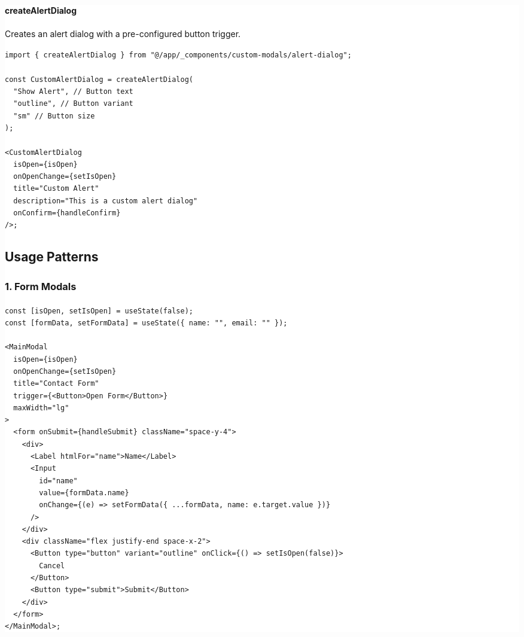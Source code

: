 #### createAlertDialog

Creates an alert dialog with a pre-configured button trigger.

```tsx
import { createAlertDialog } from "@/app/_components/custom-modals/alert-dialog";

const CustomAlertDialog = createAlertDialog(
  "Show Alert", // Button text
  "outline", // Button variant
  "sm" // Button size
);

<CustomAlertDialog
  isOpen={isOpen}
  onOpenChange={setIsOpen}
  title="Custom Alert"
  description="This is a custom alert dialog"
  onConfirm={handleConfirm}
/>;
```

## Usage Patterns

### 1. Form Modals

```tsx
const [isOpen, setIsOpen] = useState(false);
const [formData, setFormData] = useState({ name: "", email: "" });

<MainModal
  isOpen={isOpen}
  onOpenChange={setIsOpen}
  title="Contact Form"
  trigger={<Button>Open Form</Button>}
  maxWidth="lg"
>
  <form onSubmit={handleSubmit} className="space-y-4">
    <div>
      <Label htmlFor="name">Name</Label>
      <Input
        id="name"
        value={formData.name}
        onChange={(e) => setFormData({ ...formData, name: e.target.value })}
      />
    </div>
    <div className="flex justify-end space-x-2">
      <Button type="button" variant="outline" onClick={() => setIsOpen(false)}>
        Cancel
      </Button>
      <Button type="submit">Submit</Button>
    </div>
  </form>
</MainModal>;
```
